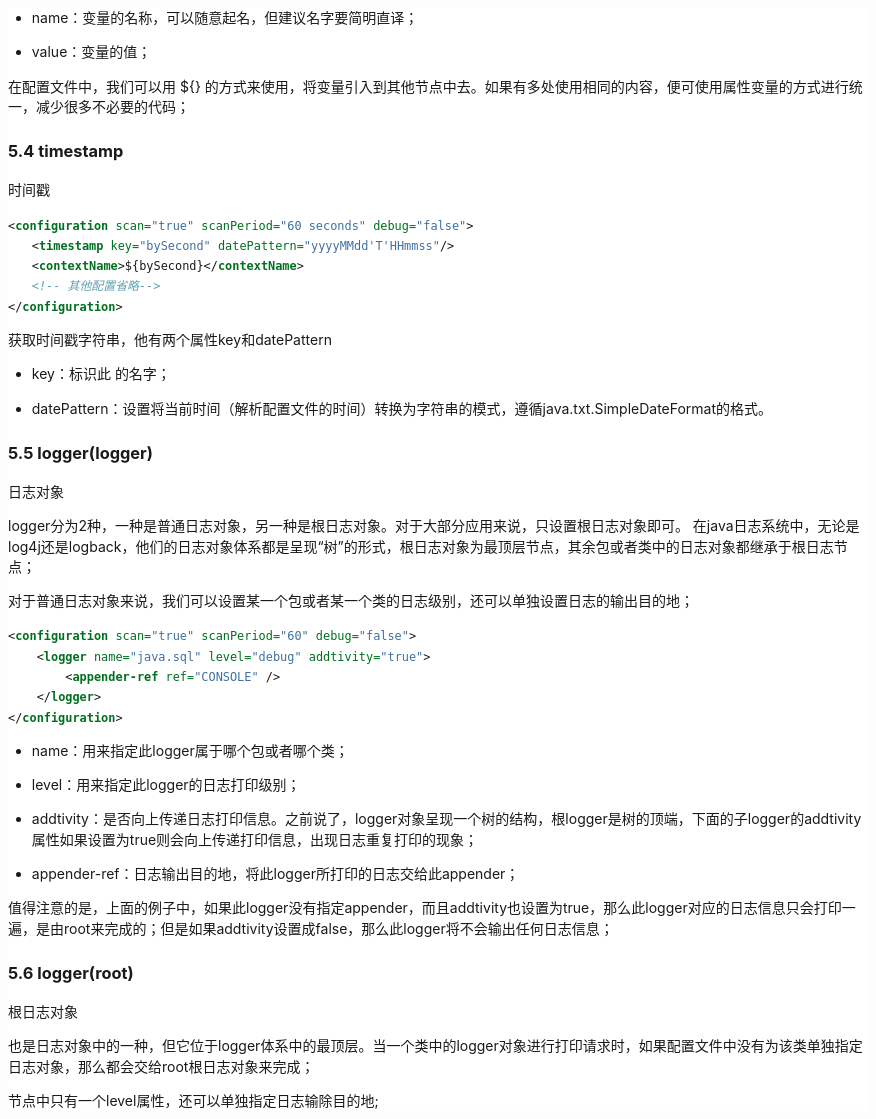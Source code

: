 - name：变量的名称，可以随意起名，但建议名字要简明直译；

- value：变量的值；

在配置文件中，我们可以用 ${} 的方式来使用，将变量引入到其他节点中去。如果有多处使用相同的内容，便可使用属性变量的方式进行统一，减少很多不必要的代码；

### 5.4 timestamp

时间戳

```xml
<configuration scan="true" scanPeriod="60 seconds" debug="false"> 
　　<timestamp key="bySecond" datePattern="yyyyMMdd'T'HHmmss"/> 
　　<contextName>${bySecond}</contextName> 
　　<!-- 其他配置省略--> 
</configuration>
```

获取时间戳字符串，他有两个属性key和datePattern

- key：标识此<timestamp> 的名字；

- datePattern：设置将当前时间（解析配置文件的时间）转换为字符串的模式，遵循java.txt.SimpleDateFormat的格式。

### 5.5 logger(logger)

日志对象

logger分为2种，一种是普通日志对象，另一种是根日志对象。对于大部分应用来说，只设置根日志对象即可。
在java日志系统中，无论是log4j还是logback，他们的日志对象体系都是呈现“树”的形式，根日志对象为最顶层节点，其余包或者类中的日志对象都继承于根日志节点；

对于普通日志对象来说，我们可以设置某一个包或者某一个类的日志级别，还可以单独设置日志的输出目的地；

```xml
<configuration scan="true" scanPeriod="60" debug="false">   
    <logger name="java.sql" level="debug" addtivity="true">
        <appender-ref ref="CONSOLE" />
    </logger>   
</configuration>  
```

- name：用来指定此logger属于哪个包或者哪个类；

- level：用来指定此logger的日志打印级别；

- addtivity：是否向上传递日志打印信息。之前说了，logger对象呈现一个树的结构，根logger是树的顶端，下面的子logger的addtivity属性如果设置为true则会向上传递打印信息，出现日志重复打印的现象；

- appender-ref：日志输出目的地，将此logger所打印的日志交给此appender；

值得注意的是，上面的例子中，如果此logger没有指定appender，而且addtivity也设置为true，那么此logger对应的日志信息只会打印一遍，是由root来完成的；但是如果addtivity设置成false，那么此logger将不会输出任何日志信息；

### 5.6 logger(root)

根日志对象

<root>也是日志对象中的一种，但它位于logger体系中的最顶层。当一个类中的logger对象进行打印请求时，如果配置文件中没有为该类单独指定日志对象，那么都会交给root根日志对象来完成；

<root>节点中只有一个level属性，还可以单独指定日志输除目的地<apender-ref>;
